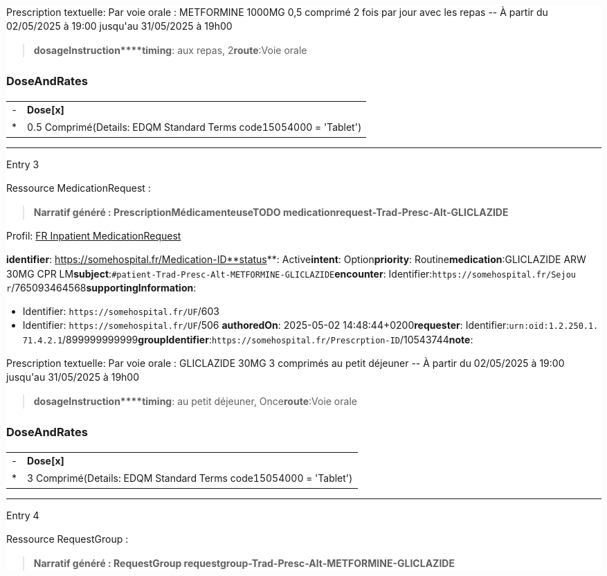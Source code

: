 Prescription textuelle: Par voie orale : METFORMINE 1000MG 0,5 comprimé 2 fois par jour avec les repas -- À partir du 02/05/2025 à 19:00 jusqu'au 31/05/2025 à 19h00


> **dosageInstruction****timing**: aux repas, 2**route**:Voie orale

### DoseAndRates

| | |
| :--- | :--- |
| - | **Dose[x]** |
| * | 0.5 Comprimé(Details: EDQM Standard Terms code15054000 = 'Tablet') |



-------

Entry 3

Ressource MedicationRequest :

> **Narratif généré : PrescriptionMédicamenteuseTODO medicationrequest-Trad-Presc-Alt-GLICLAZIDE**

Profil: [FR Inpatient MedicationRequest](StructureDefinition-fr-inpatient-medicationrequest.md)

**identifier**: https://somehospital.fr/Medication-ID**status**: Active**intent**: Option**priority**: Routine**medication**:GLICLAZIDE ARW 30MG CPR LM**subject**:`#patient-Trad-Presc-Alt-METFORMINE-GLICLAZIDE`**encounter**: Identifier:`https://somehospital.fr/Sejour`/765093464568**supportingInformation**:
* Identifier: `https://somehospital.fr/UF`/603
* Identifier: `https://somehospital.fr/UF`/506
**authoredOn**: 2025-05-02 14:48:44+0200**requester**: Identifier:`urn:oid:1.2.250.1.71.4.2.1`/899999999999**groupIdentifier**:`https://somehospital.fr/Prescrption-ID`/10543744**note**:
> 

Prescription textuelle: Par voie orale : GLICLAZIDE 30MG 3 comprimés au petit déjeuner -- À partir du 02/05/2025 à 19:00 jusqu'au 31/05/2025 à 19h00


> **dosageInstruction****timing**: au petit déjeuner, Once**route**:Voie orale

### DoseAndRates

| | |
| :--- | :--- |
| - | **Dose[x]** |
| * | 3 Comprimé(Details: EDQM Standard Terms code15054000 = 'Tablet') |



-------

Entry 4

Ressource RequestGroup :

> **Narratif généré : RequestGroup requestgroup-Trad-Presc-Alt-METFORMINE-GLICLAZIDE**
